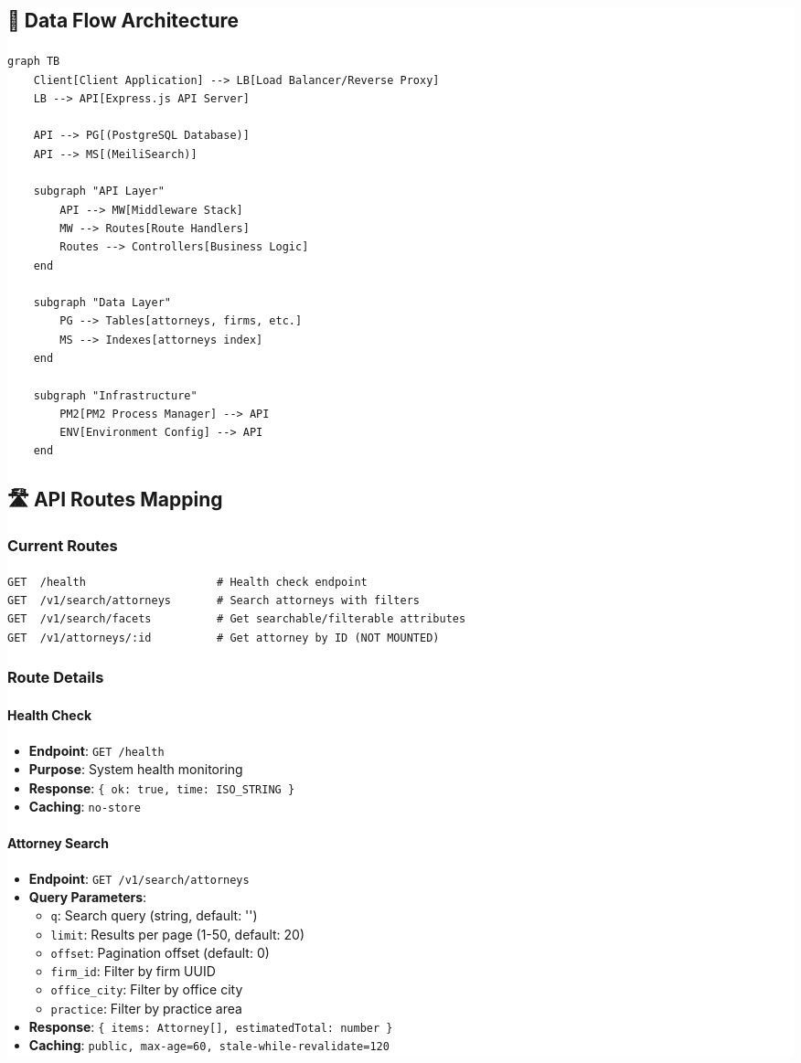## 🔄 Data Flow Architecture

```mermaid
graph TB
    Client[Client Application] --> LB[Load Balancer/Reverse Proxy]
    LB --> API[Express.js API Server]
    
    API --> PG[(PostgreSQL Database)]
    API --> MS[(MeiliSearch)]
    
    subgraph "API Layer"
        API --> MW[Middleware Stack]
        MW --> Routes[Route Handlers]
        Routes --> Controllers[Business Logic]
    end
    
    subgraph "Data Layer"
        PG --> Tables[attorneys, firms, etc.]
        MS --> Indexes[attorneys index]
    end
    
    subgraph "Infrastructure"
        PM2[PM2 Process Manager] --> API
        ENV[Environment Config] --> API
    end
```

## 🛣️ API Routes Mapping

### Current Routes
```
GET  /health                    # Health check endpoint
GET  /v1/search/attorneys       # Search attorneys with filters
GET  /v1/search/facets          # Get searchable/filterable attributes
GET  /v1/attorneys/:id          # Get attorney by ID (NOT MOUNTED)
```

### Route Details

#### Health Check
- **Endpoint**: `GET /health`
- **Purpose**: System health monitoring
- **Response**: `{ ok: true, time: ISO_STRING }`
- **Caching**: `no-store`

#### Attorney Search
- **Endpoint**: `GET /v1/search/attorneys`
- **Query Parameters**:
  - `q`: Search query (string, default: '')
  - `limit`: Results per page (1-50, default: 20)
  - `offset`: Pagination offset (default: 0)
  - `firm_id`: Filter by firm UUID
  - `office_city`: Filter by office city
  - `practice`: Filter by practice area
- **Response**: `{ items: Attorney[], estimatedTotal: number }`
- **Caching**: `public, max-age=60, stale-while-revalidate=120`
